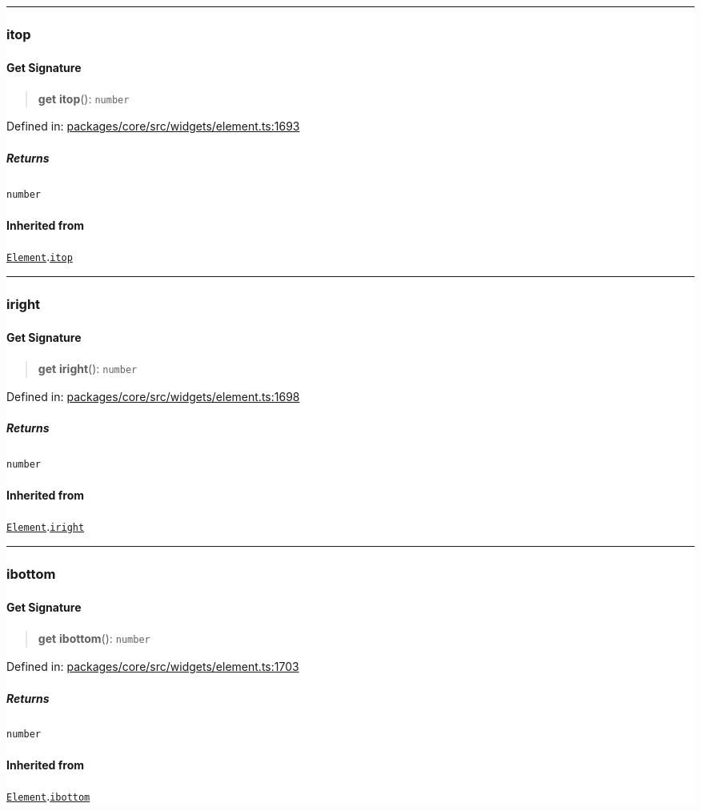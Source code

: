 ***

### itop

#### Get Signature

> **get** **itop**(): `number`

Defined in: [packages/core/src/widgets/element.ts:1693](https://github.com/vdeantoni/unblessed/blob/cda5e27f3d59c079a4be779247045dff26f0e9d3/packages/core/src/widgets/element.ts#L1693)

##### Returns

`number`

#### Inherited from

[`Element`](widgets.element.Class.Element.md).[`itop`](widgets.element.Class.Element.md#itop)

***

### iright

#### Get Signature

> **get** **iright**(): `number`

Defined in: [packages/core/src/widgets/element.ts:1698](https://github.com/vdeantoni/unblessed/blob/cda5e27f3d59c079a4be779247045dff26f0e9d3/packages/core/src/widgets/element.ts#L1698)

##### Returns

`number`

#### Inherited from

[`Element`](widgets.element.Class.Element.md).[`iright`](widgets.element.Class.Element.md#iright)

***

### ibottom

#### Get Signature

> **get** **ibottom**(): `number`

Defined in: [packages/core/src/widgets/element.ts:1703](https://github.com/vdeantoni/unblessed/blob/cda5e27f3d59c079a4be779247045dff26f0e9d3/packages/core/src/widgets/element.ts#L1703)

##### Returns

`number`

#### Inherited from

[`Element`](widgets.element.Class.Element.md).[`ibottom`](widgets.element.Class.Element.md#ibottom)
